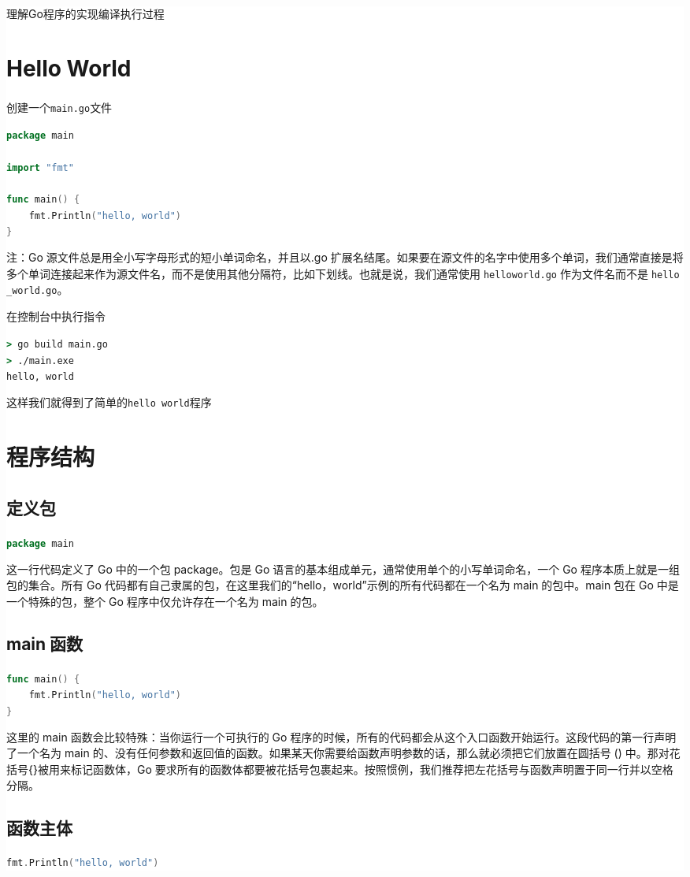理解Go程序的实现编译执行过程

# Hello World

创建一个`main.go`文件

```go
package main

import "fmt"

func main() {
    fmt.Println("hello, world")
}
```
注：Go 源文件总是用全小写字母形式的短小单词命名，并且以.go 扩展名结尾。如果要在源文件的名字中使用多个单词，我们通常直接是将多个单词连接起来作为源文件名，而不是使用其他分隔符，比如下划线。也就是说，我们通常使用 `helloworld.go` 作为文件名而不是 `hello_world.go`。

在控制台中执行指令

```cmd
> go build main.go
> ./main.exe
hello, world
```
这样我们就得到了简单的`hello world`程序

# 程序结构

## 定义包
```go
package main
```

这一行代码定义了 Go 中的一个包 package。包是 Go 语言的基本组成单元，通常使用单个的小写单词命名，一个 Go 程序本质上就是一组包的集合。所有 Go 代码都有自己隶属的包，在这里我们的“hello，world”示例的所有代码都在一个名为 main 的包中。main 包在 Go 中是一个特殊的包，整个 Go 程序中仅允许存在一个名为 main 的包。

## main 函数
```go
func main() {
    fmt.Println("hello, world")
}
```

这里的 main 函数会比较特殊：当你运行一个可执行的 Go 程序的时候，所有的代码都会从这个入口函数开始运行。这段代码的第一行声明了一个名为 main 的、没有任何参数和返回值的函数。如果某天你需要给函数声明参数的话，那么就必须把它们放置在圆括号 () 中。那对花括号{}被用来标记函数体，Go 要求所有的函数体都要被花括号包裹起来。按照惯例，我们推荐把左花括号与函数声明置于同一行并以空格分隔。

## 函数主体
```go
fmt.Println("hello, world")
```
